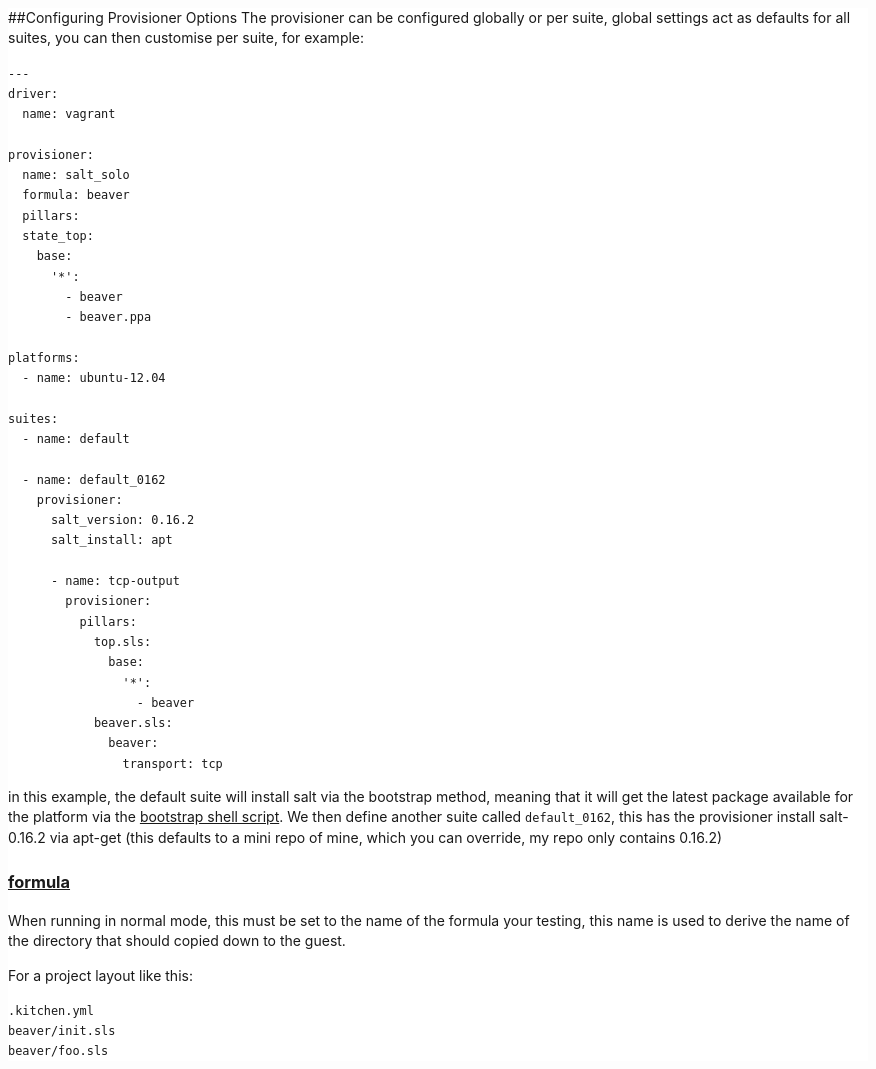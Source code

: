 ##Configuring Provisioner Options
The provisioner can be configured globally or per suite, global settings act as defaults for all suites, you can then customise per suite, for example:

    ---
    driver:
      name: vagrant

    provisioner:
      name: salt_solo
      formula: beaver
      pillars:
      state_top:
        base:
          '*':
            - beaver
            - beaver.ppa

    platforms:
      - name: ubuntu-12.04

    suites:
      - name: default

      - name: default_0162
        provisioner:
          salt_version: 0.16.2
          salt_install: apt

          - name: tcp-output
            provisioner:
              pillars:
                top.sls:
                  base:
                    '*':
                      - beaver
                beaver.sls:
                  beaver:
                    transport: tcp

in this example, the default suite will install salt via the bootstrap method, meaning that it will get the latest package available for the platform via the [bootstrap shell script](http://bootstrap.saltstack.org). We then define another suite called `default_0162`, this has the provisioner install salt-0.16.2 via apt-get (this defaults to a mini repo of mine, which you can override, my repo only contains 0.16.2)

### [formula](id:formula)
When running in normal mode, this must be set to the name of the formula your testing, this name is used to derive the name of the directory that should copied down to the guest.

For a project layout like this:

    .kitchen.yml
    beaver/init.sls
    beaver/foo.sls
